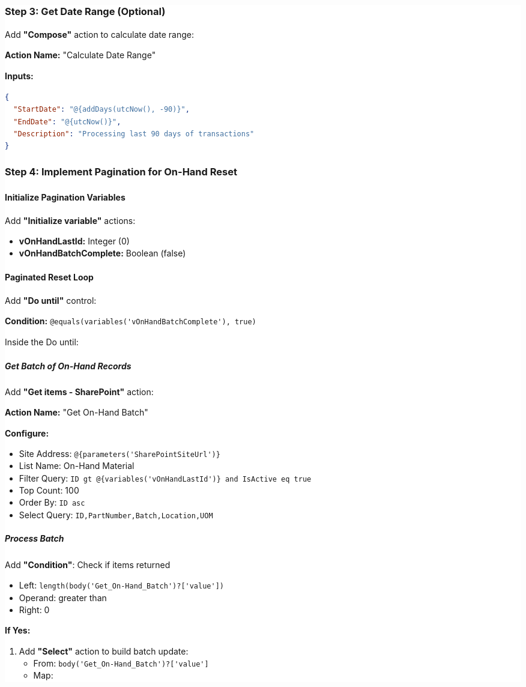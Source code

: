 ### Step 3: Get Date Range (Optional)

Add **"Compose"** action to calculate date range:

**Action Name:** "Calculate Date Range"

**Inputs:**

```json
{
  "StartDate": "@{addDays(utcNow(), -90)}",
  "EndDate": "@{utcNow()}",
  "Description": "Processing last 90 days of transactions"
}
```

### Step 4: Implement Pagination for On-Hand Reset

#### Initialize Pagination Variables

Add **"Initialize variable"** actions:

- **vOnHandLastId:** Integer (0)
- **vOnHandBatchComplete:** Boolean (false)

#### Paginated Reset Loop

Add **"Do until"** control:

**Condition:** `@equals(variables('vOnHandBatchComplete'), true)`

Inside the Do until:

##### Get Batch of On-Hand Records

Add **"Get items - SharePoint"** action:

**Action Name:** "Get On-Hand Batch"

**Configure:**

- Site Address: `@{parameters('SharePointSiteUrl')}`
- List Name: On-Hand Material
- Filter Query: `ID gt @{variables('vOnHandLastId')} and IsActive eq true`
- Top Count: 100
- Order By: `ID asc`
- Select Query: `ID,PartNumber,Batch,Location,UOM`

##### Process Batch

Add **"Condition"**: Check if items returned

- Left: `length(body('Get_On-Hand_Batch')?['value'])`
- Operand: greater than
- Right: 0

**If Yes:**

1. Add **"Select"** action to build batch update:
   - From: `body('Get_On-Hand_Batch')?['value']`
   - Map:
